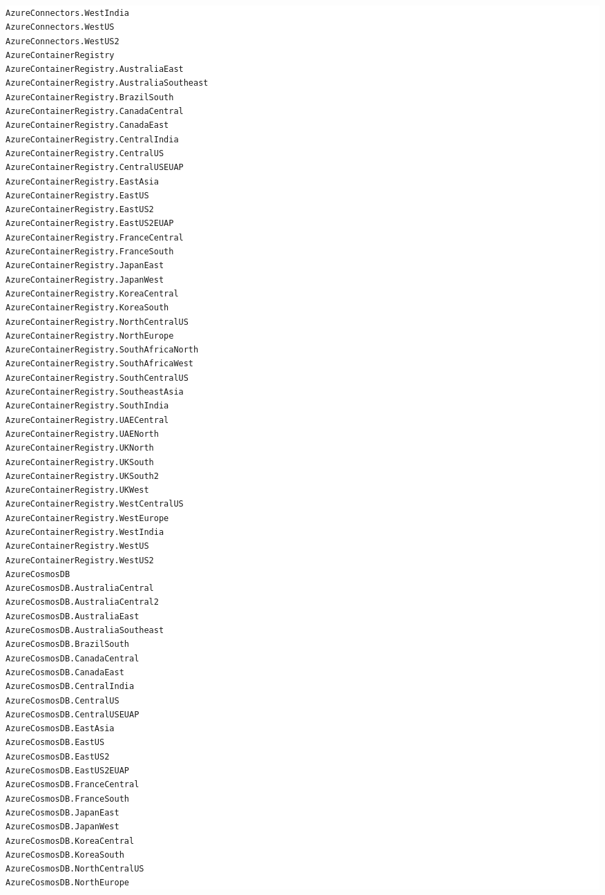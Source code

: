 ```bash
AzureConnectors.WestIndia
AzureConnectors.WestUS
AzureConnectors.WestUS2
AzureContainerRegistry
AzureContainerRegistry.AustraliaEast
AzureContainerRegistry.AustraliaSoutheast
AzureContainerRegistry.BrazilSouth
AzureContainerRegistry.CanadaCentral
AzureContainerRegistry.CanadaEast
AzureContainerRegistry.CentralIndia
AzureContainerRegistry.CentralUS
AzureContainerRegistry.CentralUSEUAP
AzureContainerRegistry.EastAsia
AzureContainerRegistry.EastUS
AzureContainerRegistry.EastUS2
AzureContainerRegistry.EastUS2EUAP
AzureContainerRegistry.FranceCentral
AzureContainerRegistry.FranceSouth
AzureContainerRegistry.JapanEast
AzureContainerRegistry.JapanWest
AzureContainerRegistry.KoreaCentral
AzureContainerRegistry.KoreaSouth
AzureContainerRegistry.NorthCentralUS
AzureContainerRegistry.NorthEurope
AzureContainerRegistry.SouthAfricaNorth
AzureContainerRegistry.SouthAfricaWest
AzureContainerRegistry.SouthCentralUS
AzureContainerRegistry.SoutheastAsia
AzureContainerRegistry.SouthIndia
AzureContainerRegistry.UAECentral
AzureContainerRegistry.UAENorth
AzureContainerRegistry.UKNorth
AzureContainerRegistry.UKSouth
AzureContainerRegistry.UKSouth2
AzureContainerRegistry.UKWest
AzureContainerRegistry.WestCentralUS
AzureContainerRegistry.WestEurope
AzureContainerRegistry.WestIndia
AzureContainerRegistry.WestUS
AzureContainerRegistry.WestUS2
AzureCosmosDB
AzureCosmosDB.AustraliaCentral
AzureCosmosDB.AustraliaCentral2
AzureCosmosDB.AustraliaEast
AzureCosmosDB.AustraliaSoutheast
AzureCosmosDB.BrazilSouth
AzureCosmosDB.CanadaCentral
AzureCosmosDB.CanadaEast
AzureCosmosDB.CentralIndia
AzureCosmosDB.CentralUS
AzureCosmosDB.CentralUSEUAP
AzureCosmosDB.EastAsia
AzureCosmosDB.EastUS
AzureCosmosDB.EastUS2
AzureCosmosDB.EastUS2EUAP
AzureCosmosDB.FranceCentral
AzureCosmosDB.FranceSouth
AzureCosmosDB.JapanEast
AzureCosmosDB.JapanWest
AzureCosmosDB.KoreaCentral
AzureCosmosDB.KoreaSouth
AzureCosmosDB.NorthCentralUS
AzureCosmosDB.NorthEurope
```